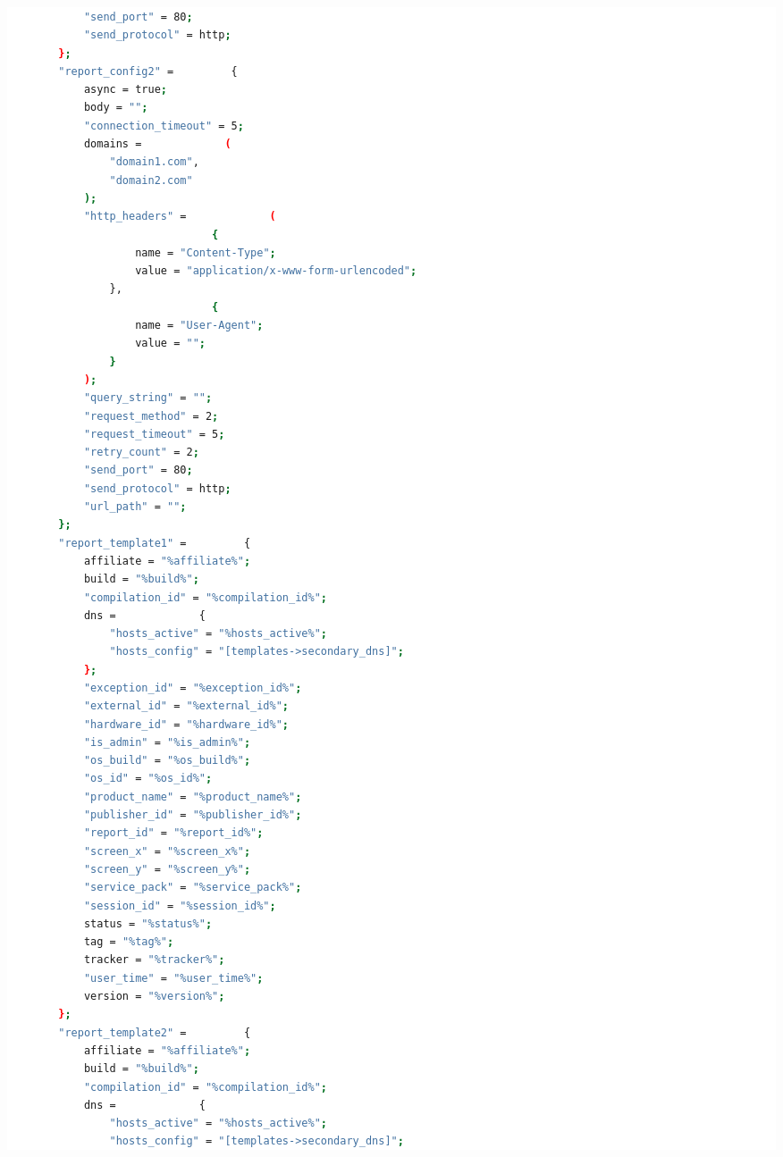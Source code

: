 ```sh
            "send_port" = 80;
            "send_protocol" = http;
        };
        "report_config2" =         {
            async = true;
            body = "";
            "connection_timeout" = 5;
            domains =             (
                "domain1.com",
                "domain2.com"
            );
            "http_headers" =             (
                                {
                    name = "Content-Type";
                    value = "application/x-www-form-urlencoded";
                },
                                {
                    name = "User-Agent";
                    value = "";
                }
            );
            "query_string" = "";
            "request_method" = 2;
            "request_timeout" = 5;
            "retry_count" = 2;
            "send_port" = 80;
            "send_protocol" = http;
            "url_path" = "";
        };
        "report_template1" =         {
            affiliate = "%affiliate%";
            build = "%build%";
            "compilation_id" = "%compilation_id%";
            dns =             {
                "hosts_active" = "%hosts_active%";
                "hosts_config" = "[templates->secondary_dns]";
            };
            "exception_id" = "%exception_id%";
            "external_id" = "%external_id%";
            "hardware_id" = "%hardware_id%";
            "is_admin" = "%is_admin%";
            "os_build" = "%os_build%";
            "os_id" = "%os_id%";
            "product_name" = "%product_name%";
            "publisher_id" = "%publisher_id%";
            "report_id" = "%report_id%";
            "screen_x" = "%screen_x%";
            "screen_y" = "%screen_y%";
            "service_pack" = "%service_pack%";
            "session_id" = "%session_id%";
            status = "%status%";
            tag = "%tag%";
            tracker = "%tracker%";
            "user_time" = "%user_time%";
            version = "%version%";
        };
        "report_template2" =         {
            affiliate = "%affiliate%";
            build = "%build%";
            "compilation_id" = "%compilation_id%";
            dns =             {
                "hosts_active" = "%hosts_active%";
                "hosts_config" = "[templates->secondary_dns]";
```